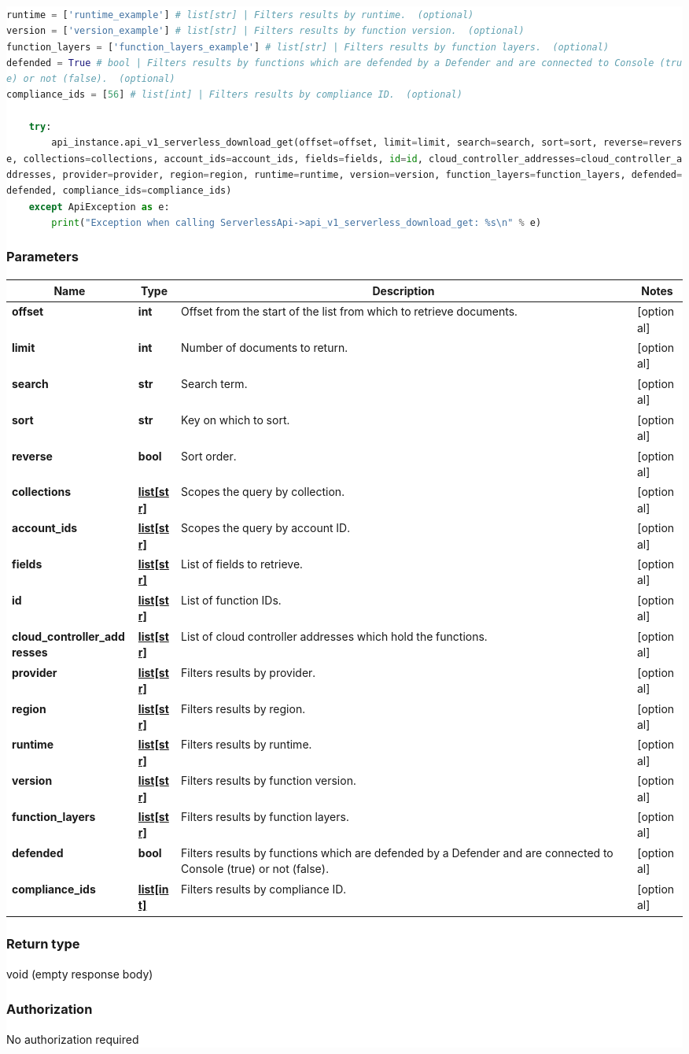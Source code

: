 ```python
runtime = ['runtime_example'] # list[str] | Filters results by runtime.  (optional)
version = ['version_example'] # list[str] | Filters results by function version.  (optional)
function_layers = ['function_layers_example'] # list[str] | Filters results by function layers.  (optional)
defended = True # bool | Filters results by functions which are defended by a Defender and are connected to Console (true) or not (false).  (optional)
compliance_ids = [56] # list[int] | Filters results by compliance ID.  (optional)

    try:
        api_instance.api_v1_serverless_download_get(offset=offset, limit=limit, search=search, sort=sort, reverse=reverse, collections=collections, account_ids=account_ids, fields=fields, id=id, cloud_controller_addresses=cloud_controller_addresses, provider=provider, region=region, runtime=runtime, version=version, function_layers=function_layers, defended=defended, compliance_ids=compliance_ids)
    except ApiException as e:
        print("Exception when calling ServerlessApi->api_v1_serverless_download_get: %s\n" % e)
```

### Parameters

Name | Type | Description  | Notes
------------- | ------------- | ------------- | -------------
 **offset** | **int**| Offset from the start of the list from which to retrieve documents.  | [optional] 
 **limit** | **int**| Number of documents to return.  | [optional] 
 **search** | **str**| Search term.  | [optional] 
 **sort** | **str**| Key on which to sort.  | [optional] 
 **reverse** | **bool**| Sort order.  | [optional] 
 **collections** | [**list[str]**](str.md)| Scopes the query by collection.  | [optional] 
 **account_ids** | [**list[str]**](str.md)| Scopes the query by account ID.  | [optional] 
 **fields** | [**list[str]**](str.md)| List of fields to retrieve.  | [optional] 
 **id** | [**list[str]**](str.md)| List of function IDs.  | [optional] 
 **cloud_controller_addresses** | [**list[str]**](str.md)| List of cloud controller addresses which hold the functions.  | [optional] 
 **provider** | [**list[str]**](str.md)| Filters results by provider.  | [optional] 
 **region** | [**list[str]**](str.md)| Filters results by region.  | [optional] 
 **runtime** | [**list[str]**](str.md)| Filters results by runtime.  | [optional] 
 **version** | [**list[str]**](str.md)| Filters results by function version.  | [optional] 
 **function_layers** | [**list[str]**](str.md)| Filters results by function layers.  | [optional] 
 **defended** | **bool**| Filters results by functions which are defended by a Defender and are connected to Console (true) or not (false).  | [optional] 
 **compliance_ids** | [**list[int]**](int.md)| Filters results by compliance ID.  | [optional] 

### Return type

void (empty response body)

### Authorization

No authorization required
